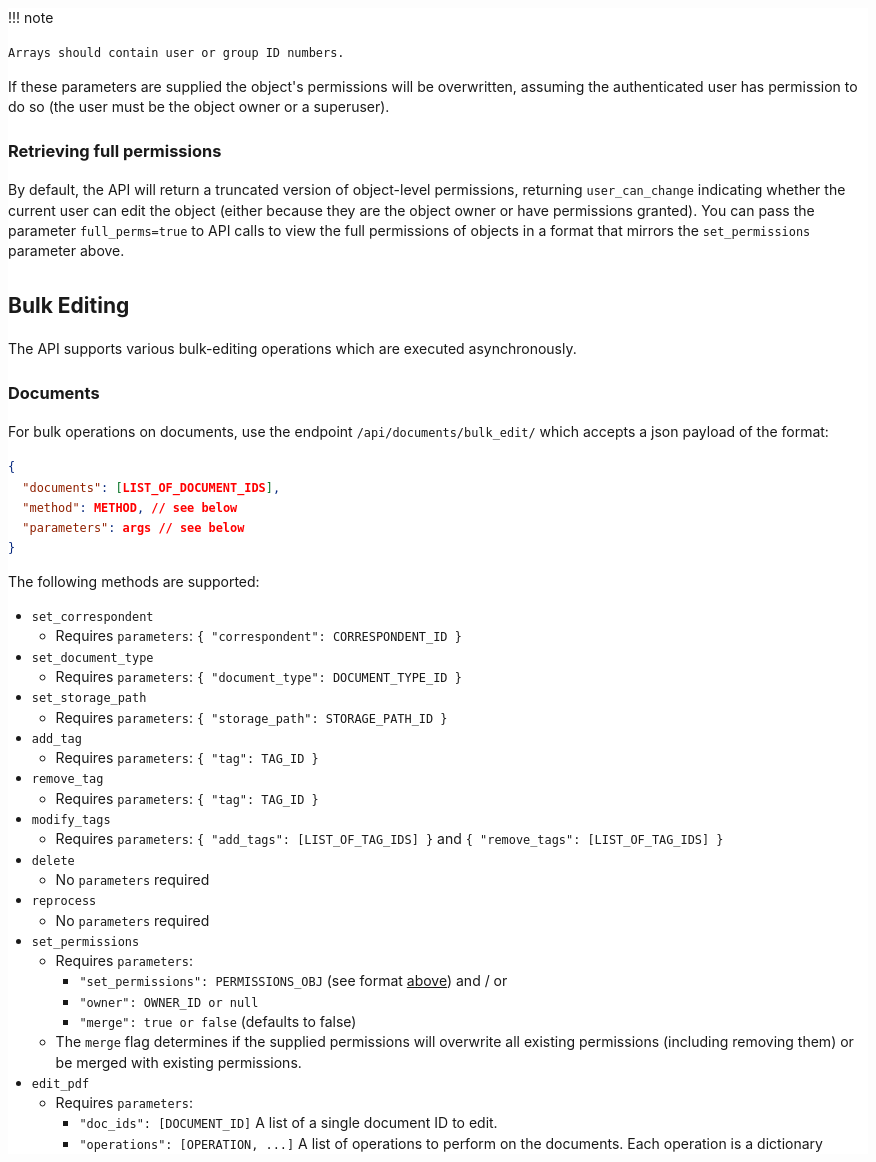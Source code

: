 !!! note

    Arrays should contain user or group ID numbers.

If these parameters are supplied the object's permissions will be overwritten,
assuming the authenticated user has permission to do so (the user must be
the object owner or a superuser).

### Retrieving full permissions

By default, the API will return a truncated version of object-level
permissions, returning `user_can_change` indicating whether the current user
can edit the object (either because they are the object owner or have permissions
granted). You can pass the parameter `full_perms=true` to API calls to view the
full permissions of objects in a format that mirrors the `set_permissions`
parameter above.

## Bulk Editing

The API supports various bulk-editing operations which are executed asynchronously.

### Documents

For bulk operations on documents, use the endpoint `/api/documents/bulk_edit/` which accepts
a json payload of the format:

```json
{
  "documents": [LIST_OF_DOCUMENT_IDS],
  "method": METHOD, // see below
  "parameters": args // see below
}
```

The following methods are supported:

-   `set_correspondent`
    -   Requires `parameters`: `{ "correspondent": CORRESPONDENT_ID }`
-   `set_document_type`
    -   Requires `parameters`: `{ "document_type": DOCUMENT_TYPE_ID }`
-   `set_storage_path`
    -   Requires `parameters`: `{ "storage_path": STORAGE_PATH_ID }`
-   `add_tag`
    -   Requires `parameters`: `{ "tag": TAG_ID }`
-   `remove_tag`
    -   Requires `parameters`: `{ "tag": TAG_ID }`
-   `modify_tags`
    -   Requires `parameters`: `{ "add_tags": [LIST_OF_TAG_IDS] }` and `{ "remove_tags": [LIST_OF_TAG_IDS] }`
-   `delete`
    -   No `parameters` required
-   `reprocess`
    -   No `parameters` required
-   `set_permissions`
    -   Requires `parameters`:
        -   `"set_permissions": PERMISSIONS_OBJ` (see format [above](#permissions)) and / or
        -   `"owner": OWNER_ID or null`
        -   `"merge": true or false` (defaults to false)
    -   The `merge` flag determines if the supplied permissions will overwrite all existing permissions (including
        removing them) or be merged with existing permissions.
-   `edit_pdf`
    -   Requires `parameters`:
        -   `"doc_ids": [DOCUMENT_ID]` A list of a single document ID to edit.
        -   `"operations": [OPERATION, ...]` A list of operations to perform on the documents. Each operation is a dictionary